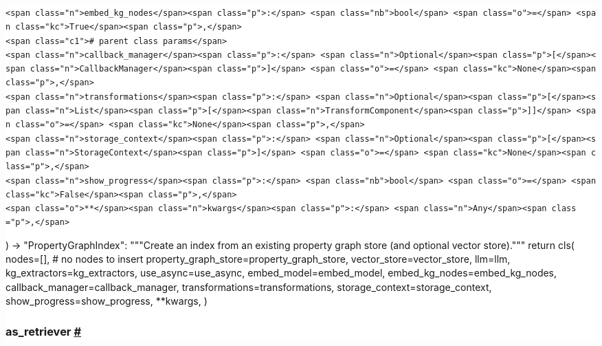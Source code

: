     <span class="n">embed_kg_nodes</span><span class="p">:</span> <span class="nb">bool</span> <span class="o">=</span> <span class="kc">True</span><span class="p">,</span>
    <span class="c1"># parent class params</span>
    <span class="n">callback_manager</span><span class="p">:</span> <span class="n">Optional</span><span class="p">[</span><span class="n">CallbackManager</span><span class="p">]</span> <span class="o">=</span> <span class="kc">None</span><span class="p">,</span>
    <span class="n">transformations</span><span class="p">:</span> <span class="n">Optional</span><span class="p">[</span><span class="n">List</span><span class="p">[</span><span class="n">TransformComponent</span><span class="p">]]</span> <span class="o">=</span> <span class="kc">None</span><span class="p">,</span>
    <span class="n">storage_context</span><span class="p">:</span> <span class="n">Optional</span><span class="p">[</span><span class="n">StorageContext</span><span class="p">]</span> <span class="o">=</span> <span class="kc">None</span><span class="p">,</span>
    <span class="n">show_progress</span><span class="p">:</span> <span class="nb">bool</span> <span class="o">=</span> <span class="kc">False</span><span class="p">,</span>
    <span class="o">**</span><span class="n">kwargs</span><span class="p">:</span> <span class="n">Any</span><span class="p">,</span>
<span class="p">)</span> <span class="o">-&gt;</span> <span class="s2">"PropertyGraphIndex"</span><span class="p">:</span>
<span class="w">    </span><span class="sd">"""Create an index from an existing property graph store (and optional vector store)."""</span>
    <span class="k">return</span> <span class="bp">cls</span><span class="p">(</span>
        <span class="n">nodes</span><span class="o">=</span><span class="p">[],</span>  <span class="c1"># no nodes to insert</span>
        <span class="n">property_graph_store</span><span class="o">=</span><span class="n">property_graph_store</span><span class="p">,</span>
        <span class="n">vector_store</span><span class="o">=</span><span class="n">vector_store</span><span class="p">,</span>
        <span class="n">llm</span><span class="o">=</span><span class="n">llm</span><span class="p">,</span>
        <span class="n">kg_extractors</span><span class="o">=</span><span class="n">kg_extractors</span><span class="p">,</span>
        <span class="n">use_async</span><span class="o">=</span><span class="n">use_async</span><span class="p">,</span>
        <span class="n">embed_model</span><span class="o">=</span><span class="n">embed_model</span><span class="p">,</span>
        <span class="n">embed_kg_nodes</span><span class="o">=</span><span class="n">embed_kg_nodes</span><span class="p">,</span>
        <span class="n">callback_manager</span><span class="o">=</span><span class="n">callback_manager</span><span class="p">,</span>
        <span class="n">transformations</span><span class="o">=</span><span class="n">transformations</span><span class="p">,</span>
        <span class="n">storage_context</span><span class="o">=</span><span class="n">storage_context</span><span class="p">,</span>
        <span class="n">show_progress</span><span class="o">=</span><span class="n">show_progress</span><span class="p">,</span>
        <span class="o">**</span><span class="n">kwargs</span><span class="p">,</span>
    <span class="p">)</span>
</code></pre></div></td></tr></tbody></table>

### as\_retriever [#](https://docs.llamaindex.ai/en/stable/api_reference/indices/property_graph/#llama_index.core.indices.PropertyGraphIndex.as_retriever "Permanent link")
